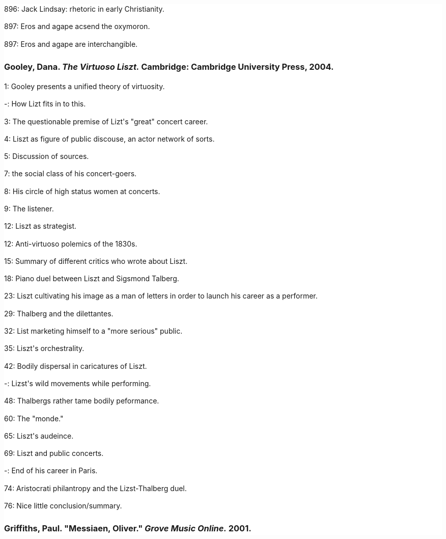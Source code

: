 896: Jack Lindsay: rhetoric in early Christianity. 

897: Eros and agape acsend the oxymoron.  

897: Eros and agape are interchangible.  
 

### Gooley, Dana. _The Virtuoso Liszt._ Cambridge: Cambridge University Press, 2004.  

1: Gooley presents a unified theory of virtuosity.  

-: How Lizt fits in to this.  

3: The questionable premise of Lizt's "great" concert career.  

4: Liszt as figure of public discouse, an actor network of sorts.  

5: Discussion of sources.  

7: the social class of his concert-goers.  

8: His circle of high status women at concerts.  

9: The listener.  

12: Liszt as strategist.  

12: Anti-virtuoso polemics of the 1830s.  

15: Summary of different critics who wrote about Liszt.  

18: Piano duel between Liszt and Sigsmond Talberg.  

23: Liszt cultivating his image as a man of letters in order to launch his career as a performer.  

29: Thalberg and the dilettantes.  

32: List marketing himself to a "more serious" public.  

35: Liszt's orchestrality.  

42: Bodily dispersal in caricatures of Liszt.  

-: Lizst's wild movements while performing.  

48: Thalbergs rather tame bodily peformance.  

60: The "monde."  

65: Liszt's audeince.  

69: Liszt and public concerts.  

-: End of his career in Paris.  

74: Aristocrati philantropy and the Lizst-Thalberg duel.  

76: Nice little conclusion/summary.  


### Griffiths, Paul. "Messiaen, Oliver." _Grove Music Online._ 2001.  
